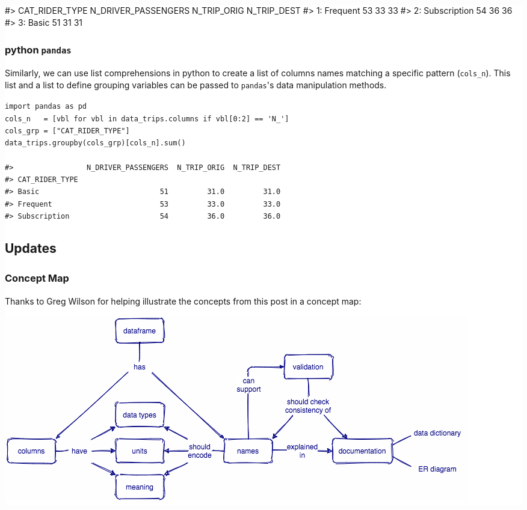 <span class='c'>#&gt;    CAT_RIDER_TYPE N_DRIVER_PASSENGERS N_TRIP_ORIG N_TRIP_DEST</span>
<span class='c'>#&gt; 1:       Frequent                  53          33          33</span>
<span class='c'>#&gt; 2:   Subscription                  54          36          36</span>
<span class='c'>#&gt; 3:          Basic                  51          31          31</span>
</code></pre>

</div>

### python `pandas`

Similarly, we can use list comprehensions in python to create a list of columns names matching a specific pattern (`cols_n`). This list and a list to define grouping variables can be passed to `pandas`'s data manipulation methods.

<div class="highlight">

<pre class='chroma'><code class='language-r' data-lang='r'>import pandas as pd
cols_n   = [vbl for vbl in data_trips.columns if vbl[0:2] == 'N_']
cols_grp = ["CAT_RIDER_TYPE"]
data_trips.groupby(cols_grp)[cols_n].sum()

#>                 N_DRIVER_PASSENGERS  N_TRIP_ORIG  N_TRIP_DEST
#> CAT_RIDER_TYPE                                               
#> Basic                            51         31.0         31.0
#> Frequent                         53         33.0         33.0
#> Subscription                     54         36.0         36.0
</code></pre>

</div>

Updates
-------

### Concept Map

Thanks to Greg Wilson for helping illustrate the concepts from this post in a concept map:

![](concept-map.png)


[^1]: Again, vocabularies should span a database -- not just an individual dataset, but for simplicity we just talk through a smaller example.
[^2]: the output of `pointblank` is actually an interactive table. For blog-specific reasons, I show only the `png` here.
[^3]: As with `pointblank`, `DT` output is interactive, but my blog unfortunately reacts poorly to the extra JavaScript so for now I'm only showing an image